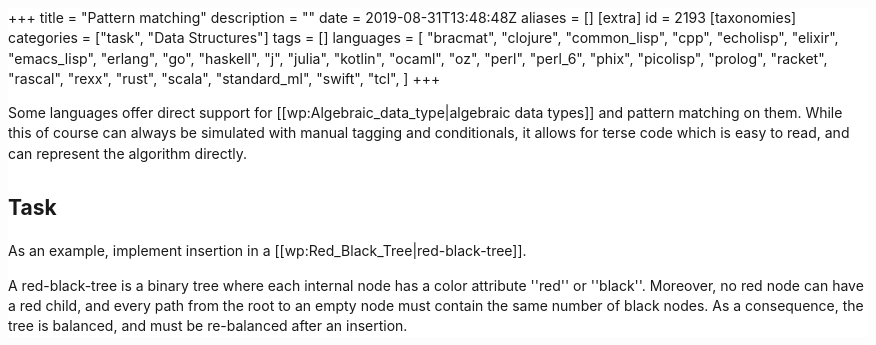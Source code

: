 +++
title = "Pattern matching"
description = ""
date = 2019-08-31T13:48:48Z
aliases = []
[extra]
id = 2193
[taxonomies]
categories = ["task", "Data Structures"]
tags = []
languages = [
  "bracmat",
  "clojure",
  "common_lisp",
  "cpp",
  "echolisp",
  "elixir",
  "emacs_lisp",
  "erlang",
  "go",
  "haskell",
  "j",
  "julia",
  "kotlin",
  "ocaml",
  "oz",
  "perl",
  "perl_6",
  "phix",
  "picolisp",
  "prolog",
  "racket",
  "rascal",
  "rexx",
  "rust",
  "scala",
  "standard_ml",
  "swift",
  "tcl",
]
+++

Some languages offer direct support for [[wp:Algebraic_data_type|algebraic data types]] and pattern matching on them. While this of course can always be simulated with manual tagging and conditionals, it allows for terse code which is easy to read, and can represent the algorithm directly.


## Task

As an example, implement insertion in a [[wp:Red_Black_Tree|red-black-tree]]. 

A red-black-tree is a binary tree where each internal node has a color attribute ''red'' or ''black''. Moreover, no red node can have a red child, and every path from the root to an empty node must contain the same number of black nodes. As a consequence, the tree is balanced, and must be re-balanced after an insertion.
